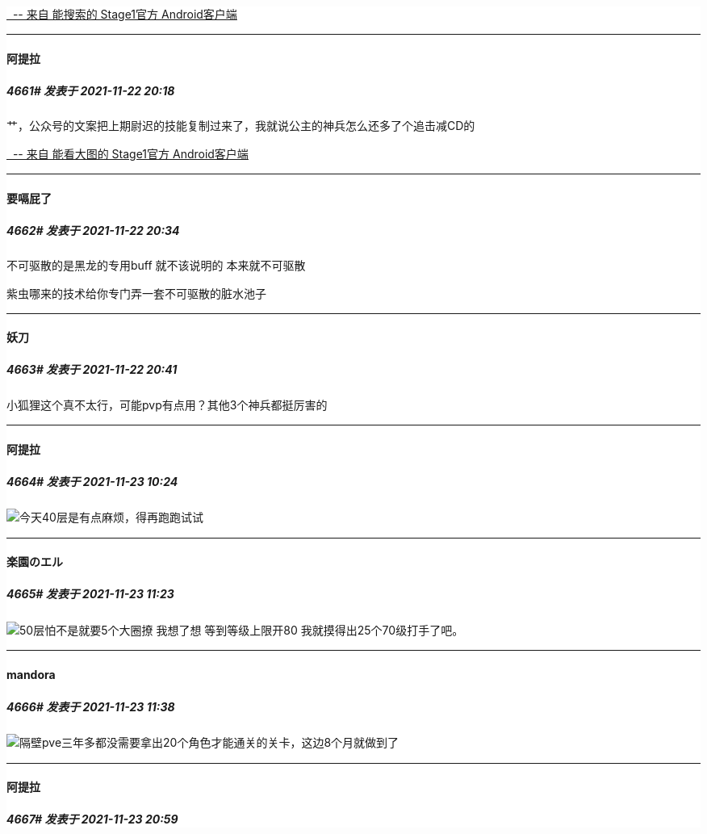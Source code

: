 [  -- 来自 能搜索的 Stage1官方 Android客户端](https://www.coolapk.com/apk/140634)

*****

####  阿提拉  
##### 4661#       发表于 2021-11-22 20:18

艹，公众号的文案把上期尉迟的技能复制过来了，我就说公主的神兵怎么还多了个追击减CD的

[  -- 来自 能看大图的 Stage1官方 Android客户端](https://www.coolapk.com/apk/140634)

*****

####  要嗝屁了  
##### 4662#       发表于 2021-11-22 20:34

不可驱散的是黑龙的专用buff 就不该说明的 本来就不可驱散

紫虫哪来的技术给你专门弄一套不可驱散的脏水池子

*****

####  妖刀  
##### 4663#       发表于 2021-11-22 20:41

小狐狸这个真不太行，可能pvp有点用？其他3个神兵都挺厉害的

*****

####  阿提拉  
##### 4664#       发表于 2021-11-23 10:24

<img src="https://static.saraba1st.com/image/smiley/face2017/019.png" referrerpolicy="no-referrer">今天40层是有点麻烦，得再跑跑试试

*****

####  楽園のエル  
##### 4665#       发表于 2021-11-23 11:23

<img src="https://static.saraba1st.com/image/smiley/face2017/067.png" referrerpolicy="no-referrer">50层怕不是就要5个大圈撩 我想了想 等到等级上限开80 我就摸得出25个70级打手了吧。

*****

####  mandora  
##### 4666#       发表于 2021-11-23 11:38

<img src="https://static.saraba1st.com/image/smiley/face2017/067.png" referrerpolicy="no-referrer">隔壁pve三年多都没需要拿出20个角色才能通关的关卡，这边8个月就做到了

*****

####  阿提拉  
##### 4667#       发表于 2021-11-23 20:59
